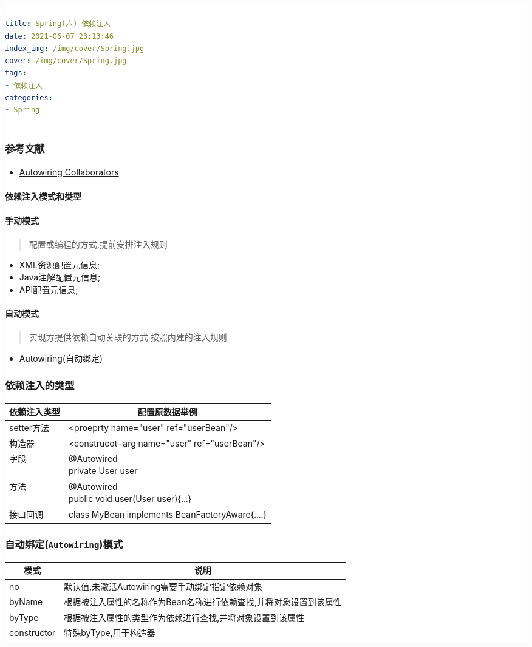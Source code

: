 ```yaml
---
title: Spring(六) 依赖注入
date: 2021-06-07 23:13:46
index_img: /img/cover/Spring.jpg
cover: /img/cover/Spring.jpg
tags:
- 依赖注入
categories:
- Spring
---
```


### 参考文献

* [Autowiring Collaborators](https://docs.spring.io/spring-framework/docs/5.2.2.RELEASE/spring-framework-reference/core.html#beans-autowired-exceptions)

#### 依赖注入模式和类型

#### 手动模式

> 配置或编程的方式,提前安排注入规则

* XML资源配置元信息;
* Java注解配置元信息;
* API配置元信息;

#### 自动模式

> 实现方提供依赖自动关联的方式,按照内建的注入规则

* Autowiring(自动绑定)

### 依赖注入的类型

| 依赖注入类型 | 配置原数据举例                                    |
| ------------ | ------------------------------------------------- |
| setter方法   | \<proeprty name="user" ref="userBean"/>           |
| 构造器       | \<construcot-arg name="user" ref="userBean"/>     |
| 字段         | @Autowired<br />private User user                 |
| 方法         | @Autowired<br /> public void user(User user){...} |
| 接口回调     | class MyBean implements BeanFactoryAware{....}    |

### 自动绑定(`Autowiring`)模式

| 模式        | 说明                                                         |
| ----------- | ------------------------------------------------------------ |
| no          | 默认值,未激活Autowiring需要手动绑定指定依赖对象              |
| byName      | 根据被注入属性的名称作为Bean名称进行依赖查找,并将对象设置到该属性 |
| byType      | 根据被注入属性的类型作为依赖进行查找,并将对象设置到该属性    |
| constructor | 特殊byType,用于构造器                                        |
